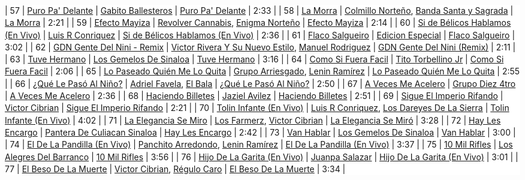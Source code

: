 | 57 | [Puro Pa' Delante](https://open.spotify.com/track/0ARXyftIAFj6BPJCDDEac8) | [Gabito Ballesteros](https://open.spotify.com/artist/6Sbl0NT50roqWvy746MfVf) | [Puro Pa' Delante](https://open.spotify.com/album/7LD7kDSXZVmUCEfLwoRh4B) | 2:33 |
| 58 | [La Morra](https://open.spotify.com/track/46E4FM38OkpbNqBnNLvWqB) | [Colmillo Norteño](https://open.spotify.com/artist/5YvrXxWXf9n9enAV8HHZSN), [Banda Santa y Sagrada](https://open.spotify.com/artist/3olFGA3n7vT5jACcY4Wsy0) | [La Morra](https://open.spotify.com/album/4Cn5hu9eIqZnCAQgMfGOrZ) | 2:21 |
| 59 | [Efecto Mayiza](https://open.spotify.com/track/2qYHV61tehcresLu1y9NJy) | [Revolver Cannabis](https://open.spotify.com/artist/7a3g8JUF8iipgP1BCEsm4I), [Enigma Norteño](https://open.spotify.com/artist/3441uYrkzgTWwjXLd13R0U) | [Efecto Mayiza](https://open.spotify.com/album/6PzDuYmeAGb7nQFTIvJsfn) | 2:14 |
| 60 | [Si de Bélicos Hablamos \(En Vivo\)](https://open.spotify.com/track/2fTo0N3x8JCEy3iSVNMiHx) | [Luis R Conriquez](https://open.spotify.com/artist/0pePYDrJGk8gqMRbXrLJC8) | [Si de Bélicos Hablamos \(En Vivo\)](https://open.spotify.com/album/3l4KUKS3RgieBHWLmyjJ3Q) | 2:36 |
| 61 | [Flaco Salgueiro](https://open.spotify.com/track/26gjboIAI5bQevZS7aRg8C) | [Edicion Especial](https://open.spotify.com/artist/7DkseLyOZrdRjCuoWFtqFi) | [Flaco Salgueiro](https://open.spotify.com/album/4qM2J7FwcX2wCo1hxZEH10) | 3:02 |
| 62 | [GDN Gente Del Nini \- Remix](https://open.spotify.com/track/1aEVZMDEf8zowfQGLI7EQJ) | [Victor Rivera Y Su Nuevo Estilo](https://open.spotify.com/artist/7zVsiZeDlFW2J0rp9fPrI4), [Manuel Rodriguez](https://open.spotify.com/artist/2tSneO7PgprETUeUA8NfDH) | [GDN Gente Del Nini \(Remix\)](https://open.spotify.com/album/01F0emQp6IyXvAKzge0kTo) | 2:11 |
| 63 | [Tuve Hermano](https://open.spotify.com/track/0ifDCJKO7grUtZLQCFM2v6) | [Los Gemelos De Sinaloa](https://open.spotify.com/artist/1Zkxm1dM3HI3QkTmxUEVQA) | [Tuve Hermano](https://open.spotify.com/album/2J1sQi3niVE9g7UhaGT1lU) | 3:16 |
| 64 | [Como Si Fuera Facil](https://open.spotify.com/track/63yyOvZyOwhBjarZINWBI8) | [Tito Torbellino Jr](https://open.spotify.com/artist/0dXXFVCw0LKzmHFrTLUaQJ) | [Como Si Fuera Facil](https://open.spotify.com/album/3N1z1XWtDpf8JkY8NWkqLh) | 2:06 |
| 65 | [Lo Paseado Quién Me Lo Quita](https://open.spotify.com/track/1XRkSe7d9DGIABTi4gpna9) | [Grupo Arriesgado](https://open.spotify.com/artist/5NUPPRjsbXHNyVDrUESYeh), [Lenin Ramírez](https://open.spotify.com/artist/3hTffafUYLLgO4yuPAxb5U) | [Lo Paseado Quién Me Lo Quita](https://open.spotify.com/album/2pg9lePFwsEtRNTnijEI9U) | 2:55 |
| 66 | [¿Qué Le Pasó Al Niño?](https://open.spotify.com/track/37R5l0oHzlaqTqMgNTL5VR) | [Adriel Favela](https://open.spotify.com/artist/0PrhwIWbqYFYyY2ZrkIWgI), [El Bala](https://open.spotify.com/artist/5vJg40S7jbzIIe6kEkouwY) | [¿Qué Le Pasó Al Niño?](https://open.spotify.com/album/5jVd5hzHCWDJOPO3vi2Xch) | 2:50 |
| 67 | [A Veces Me Acelero](https://open.spotify.com/track/7nOIaI6s21Tie0lQmu0lfv) | [Grupo Diez 4tro](https://open.spotify.com/artist/6ubJLRTVzomuWIScbguoSY) | [A Veces Me Acelero](https://open.spotify.com/album/2gAKw1ufXAC4JOQ9EkDNGx) | 2:36 |
| 68 | [Haciendo Billetes](https://open.spotify.com/track/6aX8PK0YucNbL6N5DMuiVD) | [Jaziel Avilez](https://open.spotify.com/artist/6LC8g4SRSqJ4zm6sQeutFZ) | [Haciendo Billetes](https://open.spotify.com/album/5zVvOwhY4WUm255wBqUkS2) | 2:51 |
| 69 | [Sigue El Imperio Rifando](https://open.spotify.com/track/3xyWvWTuiR3mCSltXPInDD) | [Victor Cibrian](https://open.spotify.com/artist/1iXdpCz3AeLEAvzqeNodt8) | [Sigue El Imperio Rifando](https://open.spotify.com/album/3O9dOd6JyMPKfoAInKHO0V) | 2:21 |
| 70 | [Tolin Infante \(En Vivo\)](https://open.spotify.com/track/3xnxQoLbFAPqVzbZdhf37m) | [Luis R Conriquez](https://open.spotify.com/artist/0pePYDrJGk8gqMRbXrLJC8), [Los Dareyes De La Sierra](https://open.spotify.com/artist/1ZMJSCQw8DIefcLb1FIpY0) | [Tolin Infante \(En Vivo\)](https://open.spotify.com/album/6hNqFGCRdl3xY33GqqHao4) | 4:02 |
| 71 | [La Elegancia Se Miro](https://open.spotify.com/track/6XJ4CQ5E9c71cTkPHhivAN) | [Los Farmerz](https://open.spotify.com/artist/5aZppZ1lCv3Y09RuunlN1a), [Victor Cibrian](https://open.spotify.com/artist/1iXdpCz3AeLEAvzqeNodt8) | [La Elegancia Se Miró](https://open.spotify.com/album/40uIryLOvhReoMWynEq2GD) | 3:28 |
| 72 | [Hay Les Encargo](https://open.spotify.com/track/2oU624ui3RVaSNpMqA4Gd3) | [Pantera De Culiacan Sinaloa](https://open.spotify.com/artist/0mRXQOJkMRuEgfF345LOZ0) | [Hay Les Encargo](https://open.spotify.com/album/6rAmk14u7dDPQ0W10ogTwa) | 2:42 |
| 73 | [Van Hablar](https://open.spotify.com/track/5h5rqA8YRL0gta5b4MbD8j) | [Los Gemelos De Sinaloa](https://open.spotify.com/artist/1Zkxm1dM3HI3QkTmxUEVQA) | [Van Hablar](https://open.spotify.com/album/7HZDMGM4Mp7le8j321qYZs) | 3:00 |
| 74 | [El De La Pandilla \(En Vivo\)](https://open.spotify.com/track/0QgyuDY28jCXnA02KwnHlP) | [Panchito Arredondo](https://open.spotify.com/artist/1enyvmNKgt4BIIkVnt9FAV), [Lenin Ramírez](https://open.spotify.com/artist/3hTffafUYLLgO4yuPAxb5U) | [El De La Pandilla \(En Vivo\)](https://open.spotify.com/album/71Jl9ua91qDVu7ktzJDy7m) | 3:37 |
| 75 | [10 Mil Rifles](https://open.spotify.com/track/527SDVSJf9iNaUI829CyyB) | [Los Alegres Del Barranco](https://open.spotify.com/artist/2TSslwx9J30KElgEr68sdv) | [10 Mil Rifles](https://open.spotify.com/album/60u7k8WBc257U0Pvz7lxAT) | 3:56 |
| 76 | [Hijo De La Garita \(En Vivo\)](https://open.spotify.com/track/1H0I6j34tXIW9QN6FM0tmB) | [Juanpa Salazar](https://open.spotify.com/artist/6r92NGrlnmNvFJA9Kl0PAx) | [Hijo De La Garita \(En Vivo\)](https://open.spotify.com/album/4RW0Jf3HbcC1tZonsglBU2) | 3:01 |
| 77 | [El Beso De La Muerte](https://open.spotify.com/track/6EzJ16WE55odkcEv47jGiC) | [Victor Cibrian](https://open.spotify.com/artist/1iXdpCz3AeLEAvzqeNodt8), [Régulo Caro](https://open.spotify.com/artist/0YRwUbRxrawmnBdixwJi5W) | [El Beso De La Muerte](https://open.spotify.com/album/1mwDKfRMl7e6XmIyvln2SZ) | 3:34 |